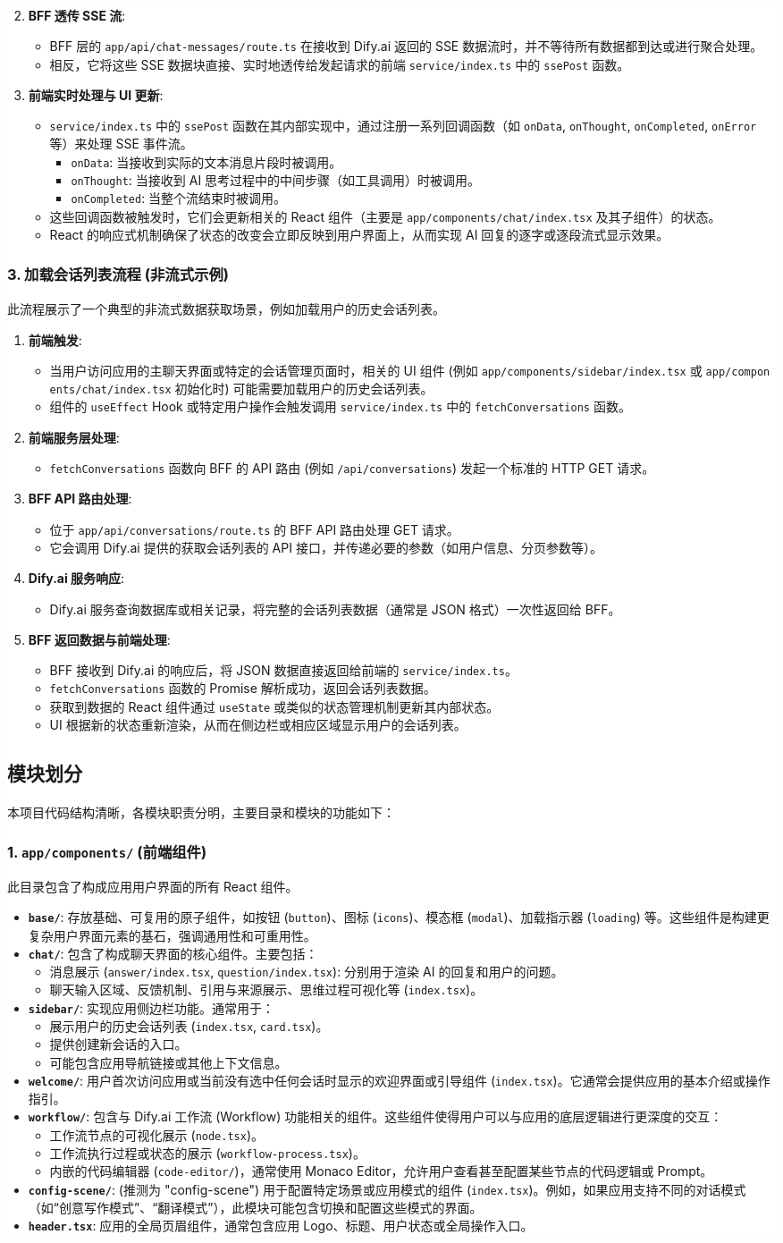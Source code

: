 2.  **BFF 透传 SSE 流**:
    *   BFF 层的 `app/api/chat-messages/route.ts` 在接收到 Dify.ai 返回的 SSE 数据流时，并不等待所有数据都到达或进行聚合处理。
    *   相反，它将这些 SSE 数据块直接、实时地透传给发起请求的前端 `service/index.ts` 中的 `ssePost` 函数。

3.  **前端实时处理与 UI 更新**:
    *   `service/index.ts` 中的 `ssePost` 函数在其内部实现中，通过注册一系列回调函数（如 `onData`, `onThought`, `onCompleted`, `onError` 等）来处理 SSE 事件流。
        *   `onData`: 当接收到实际的文本消息片段时被调用。
        *   `onThought`: 当接收到 AI 思考过程中的中间步骤（如工具调用）时被调用。
        *   `onCompleted`: 当整个流结束时被调用。
    *   这些回调函数被触发时，它们会更新相关的 React 组件（主要是 `app/components/chat/index.tsx` 及其子组件）的状态。
    *   React 的响应式机制确保了状态的改变会立即反映到用户界面上，从而实现 AI 回复的逐字或逐段流式显示效果。

### 3. 加载会话列表流程 (非流式示例)

此流程展示了一个典型的非流式数据获取场景，例如加载用户的历史会话列表。

1.  **前端触发**:
    *   当用户访问应用的主聊天界面或特定的会话管理页面时，相关的 UI 组件 (例如 `app/components/sidebar/index.tsx` 或 `app/components/chat/index.tsx` 初始化时) 可能需要加载用户的历史会话列表。
    *   组件的 `useEffect` Hook 或特定用户操作会触发调用 `service/index.ts` 中的 `fetchConversations` 函数。

2.  **前端服务层处理**:
    *   `fetchConversations` 函数向 BFF 的 API 路由 (例如 `/api/conversations`) 发起一个标准的 HTTP GET 请求。

3.  **BFF API 路由处理**:
    *   位于 `app/api/conversations/route.ts` 的 BFF API 路由处理 GET 请求。
    *   它会调用 Dify.ai 提供的获取会话列表的 API 接口，并传递必要的参数（如用户信息、分页参数等）。

4.  **Dify.ai 服务响应**:
    *   Dify.ai 服务查询数据库或相关记录，将完整的会话列表数据（通常是 JSON 格式）一次性返回给 BFF。

5.  **BFF 返回数据与前端处理**:
    *   BFF 接收到 Dify.ai 的响应后，将 JSON 数据直接返回给前端的 `service/index.ts`。
    *   `fetchConversations` 函数的 Promise 解析成功，返回会话列表数据。
    *   获取到数据的 React 组件通过 `useState` 或类似的状态管理机制更新其内部状态。
    *   UI 根据新的状态重新渲染，从而在侧边栏或相应区域显示用户的会话列表。

## 模块划分

本项目代码结构清晰，各模块职责分明，主要目录和模块的功能如下：

### 1. `app/components/` (前端组件)

此目录包含了构成应用用户界面的所有 React 组件。

*   **`base/`**: 存放基础、可复用的原子组件，如按钮 (`button`)、图标 (`icons`)、模态框 (`modal`)、加载指示器 (`loading`) 等。这些组件是构建更复杂用户界面元素的基石，强调通用性和可重用性。
*   **`chat/`**: 包含了构成聊天界面的核心组件。主要包括：
    *   消息展示 (`answer/index.tsx`, `question/index.tsx`): 分别用于渲染 AI 的回复和用户的问题。
    *   聊天输入区域、反馈机制、引用与来源展示、思维过程可视化等 (`index.tsx`)。
*   **`sidebar/`**: 实现应用侧边栏功能。通常用于：
    *   展示用户的历史会话列表 (`index.tsx`, `card.tsx`)。
    *   提供创建新会话的入口。
    *   可能包含应用导航链接或其他上下文信息。
*   **`welcome/`**: 用户首次访问应用或当前没有选中任何会话时显示的欢迎界面或引导组件 (`index.tsx`)。它通常会提供应用的基本介绍或操作指引。
*   **`workflow/`**: 包含与 Dify.ai 工作流 (Workflow) 功能相关的组件。这些组件使得用户可以与应用的底层逻辑进行更深度的交互：
    *   工作流节点的可视化展示 (`node.tsx`)。
    *   工作流执行过程或状态的展示 (`workflow-process.tsx`)。
    *   内嵌的代码编辑器 (`code-editor/`)，通常使用 Monaco Editor，允许用户查看甚至配置某些节点的代码逻辑或 Prompt。
*   **`config-scene/`**: (推测为 "config-scene") 用于配置特定场景或应用模式的组件 (`index.tsx`)。例如，如果应用支持不同的对话模式（如“创意写作模式”、“翻译模式”），此模块可能包含切换和配置这些模式的界面。
*   **`header.tsx`**: 应用的全局页眉组件，通常包含应用 Logo、标题、用户状态或全局操作入口。

